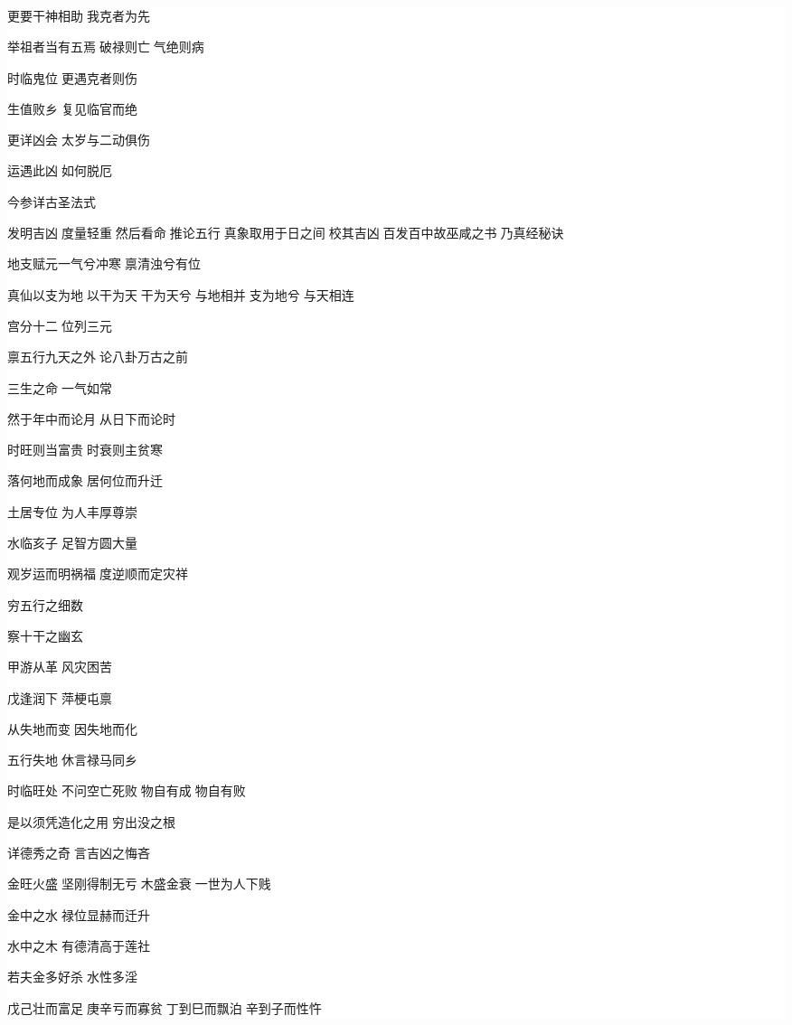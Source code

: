 更要干神相助 我克者为先

举祖者当有五焉 破禄则亡 气绝则病

时临鬼位 更遇克者则伤

生值败乡 复见临官而绝

更详凶会 太岁与二动俱伤

运遇此凶 如何脱厄

今参详古圣法式

发明吉凶 度量轻重 然后看命 推论五行 真象取用于日之间 校其吉凶 百发百中故巫咸之书 乃真经秘诀

地支赋元一气兮冲寒 禀清浊兮有位

真仙以支为地 以干为天 干为天兮 与地相并 支为地兮 与天相连

宫分十二 位列三元

禀五行九天之外 论八卦万古之前

三生之命 一气如常

然于年中而论月 从日下而论时

时旺则当富贵 时衰则主贫寒

落何地而成象 居何位而升迁

土居专位 为人丰厚尊崇

水临亥子 足智方圆大量

观岁运而明祸福 度逆顺而定灾祥

穷五行之细数

察十干之幽玄

甲游从革 风灾困苦

戊逢润下 萍梗屯禀

从失地而变 因失地而化

五行失地 休言禄马同乡

时临旺处 不问空亡死败 物自有成 物自有败

是以须凭造化之用 穷出没之根

详德秀之奇 言吉凶之悔吝

金旺火盛 坚刚得制无亏 木盛金衰 一世为人下贱

金中之水 禄位显赫而迁升

水中之木 有德清高于莲社

若夫金多好杀 水性多淫

戊己壮而富足 庚辛亏而寡贫 丁到巳而飘泊 辛到子而性忤
